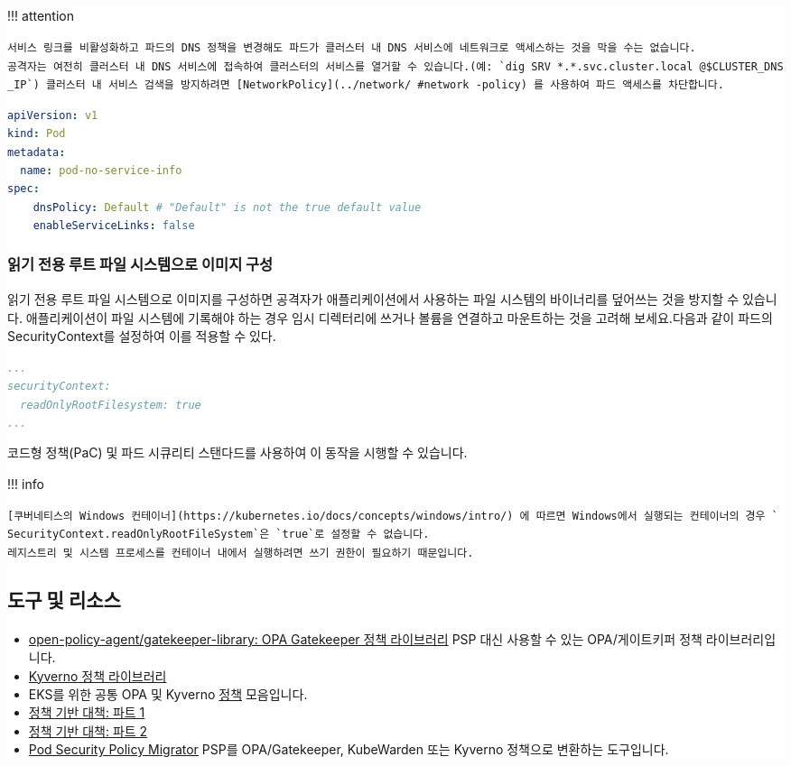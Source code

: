 






[k8s-env-var-docs]: https://kubernetes.io/docs/concepts/services-networking/service/#environment-variables
[dns-policy]: https://kubernetes.io/docs/concepts/services-networking/dns-pod-service/#pod-s-dns-policy

!!! attention
    
    서비스 링크를 비활성화하고 파드의 DNS 정책을 변경해도 파드가 클러스터 내 DNS 서비스에 네트워크로 액세스하는 것을 막을 수는 없습니다.
    공격자는 여전히 클러스터 내 DNS 서비스에 접속하여 클러스터의 서비스를 열거할 수 있습니다.(예: `dig SRV *.*.svc.cluster.local @$CLUSTER_DNS_IP`) 클러스터 내 서비스 검색을 방지하려면 [NetworkPolicy](../network/ #network -policy) 를 사용하여 파드 액세스를 차단합니다.





```yaml
apiVersion: v1
kind: Pod
metadata:
  name: pod-no-service-info
spec:
    dnsPolicy: Default # "Default" is not the true default value
    enableServiceLinks: false
```

### 읽기 전용 루트 파일 시스템으로 이미지 구성

읽기 전용 루트 파일 시스템으로 이미지를 구성하면 공격자가 애플리케이션에서 사용하는 파일 시스템의 바이너리를 덮어쓰는 것을 방지할 수 있습니다. 애플리케이션이 파일 시스템에 기록해야 하는 경우 임시 디렉터리에 쓰거나 볼륨을 연결하고 마운트하는 것을 고려해 보세요.다음과 같이 파드의 SecurityContext를 설정하여 이를 적용할 수 있다.

```yaml
...
securityContext:
  readOnlyRootFilesystem: true
...
``` 

코드형 정책(PaC) 및 파드 시큐리티 스탠다드를 사용하여 이 동작을 시행할 수 있습니다.


!!! info
    
    [쿠버네티스의 Windows 컨테이너](https://kubernetes.io/docs/concepts/windows/intro/) 에 따르면 Windows에서 실행되는 컨테이너의 경우 `SecurityContext.readOnlyRootFileSystem`은 `true`로 설정할 수 없습니다. 
    레지스트리 및 시스템 프로세스를 컨테이너 내에서 실행하려면 쓰기 권한이 필요하기 때문입니다.

## 도구 및 리소스

+ [open-policy-agent/gatekeeper-library: OPA Gatekeeper 정책 라이브러리](https://github.com/open-policy-agent/gatekeeper-library) PSP 대신 사용할 수 있는 OPA/게이트키퍼 정책 라이브러리입니다.
+ [Kyverno 정책 라이브러리](https://kyverno.io/policies/)
+ EKS를 위한 공통 OPA 및 Kyverno [정책](https://github.com/aws/aws-eks-best-practices/tree/master/policies) 모음입니다.
+ [정책 기반 대책: 파트 1](https://aws.amazon.com/blogs/containers/policy-based-countermeasures-for-kubernetes-part-1/)
+ [정책 기반 대책: 파트 2](https://aws.amazon.com/blogs/containers/policy-based-countermeasures-for-kubernetes-part-2/)
+ [Pod Security Policy Migrator](https://appvia.github.io/psp-migration/) PSP를 OPA/Gatekeeper, KubeWarden 또는 Kyverno 정책으로 변환하는 도구입니다.


[eks-ep-access]: https://docs.aws.amazon.com/eks/latest/userguide/cluster-endpoint.html